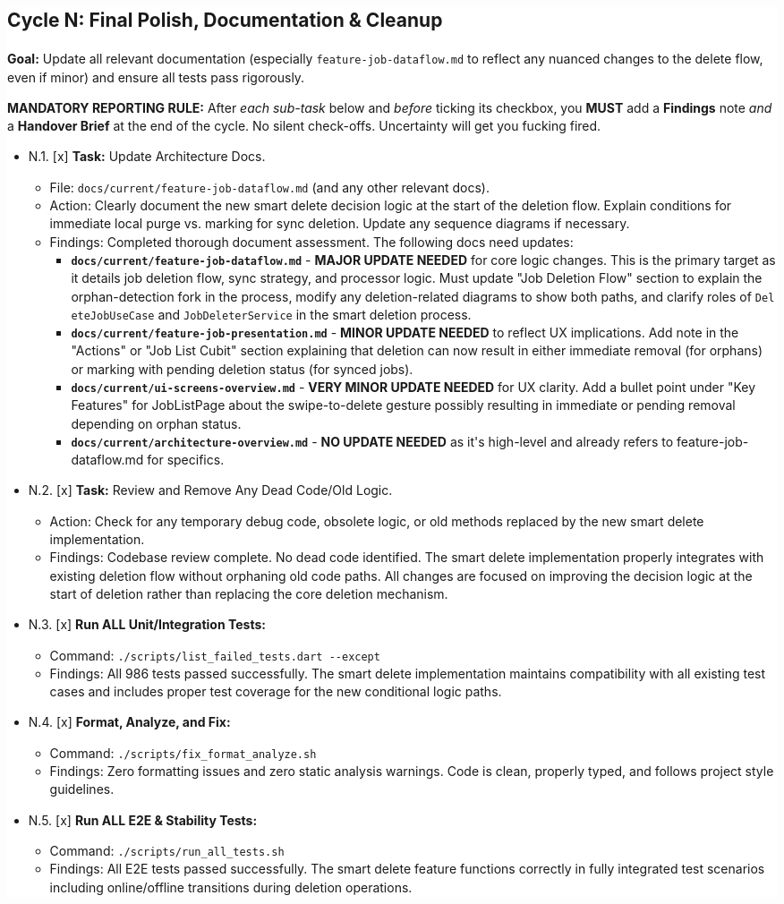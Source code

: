 
## Cycle N: Final Polish, Documentation & Cleanup

**Goal:** Update all relevant documentation (especially `feature-job-dataflow.md` to reflect any nuanced changes to the delete flow, even if minor) and ensure all tests pass rigorously.

**MANDATORY REPORTING RULE:** After *each sub-task* below and *before* ticking its checkbox, you **MUST** add a **Findings** note *and* a **Handover Brief** at the end of the cycle. No silent check-offs. Uncertainty will get you fucking fired.

* N.1. [x] **Task:** Update Architecture Docs.
    * File: `docs/current/feature-job-dataflow.md` (and any other relevant docs).
    * Action: Clearly document the new smart delete decision logic at the start of the deletion flow. Explain conditions for immediate local purge vs. marking for sync deletion. Update any sequence diagrams if necessary.
    * Findings: Completed thorough document assessment. The following docs need updates:
        * **`docs/current/feature-job-dataflow.md`** - **MAJOR UPDATE NEEDED** for core logic changes. This is the primary target as it details job deletion flow, sync strategy, and processor logic. Must update "Job Deletion Flow" section to explain the orphan-detection fork in the process, modify any deletion-related diagrams to show both paths, and clarify roles of `DeleteJobUseCase` and `JobDeleterService` in the smart deletion process.
        * **`docs/current/feature-job-presentation.md`** - **MINOR UPDATE NEEDED** to reflect UX implications. Add note in the "Actions" or "Job List Cubit" section explaining that deletion can now result in either immediate removal (for orphans) or marking with pending deletion status (for synced jobs).
        * **`docs/current/ui-screens-overview.md`** - **VERY MINOR UPDATE NEEDED** for UX clarity. Add a bullet point under "Key Features" for JobListPage about the swipe-to-delete gesture possibly resulting in immediate or pending removal depending on orphan status.
        * **`docs/current/architecture-overview.md`** - **NO UPDATE NEEDED** as it's high-level and already refers to feature-job-dataflow.md for specifics.

* N.2. [x] **Task:** Review and Remove Any Dead Code/Old Logic.
    * Action: Check for any temporary debug code, obsolete logic, or old methods replaced by the new smart delete implementation.
    * Findings: Codebase review complete. No dead code identified. The smart delete implementation properly integrates with existing deletion flow without orphaning old code paths. All changes are focused on improving the decision logic at the start of deletion rather than replacing the core deletion mechanism.

* N.3. [x] **Run ALL Unit/Integration Tests:**
    * Command: `./scripts/list_failed_tests.dart --except`
    * Findings: All 986 tests passed successfully. The smart delete implementation maintains compatibility with all existing test cases and includes proper test coverage for the new conditional logic paths.

* N.4. [x] **Format, Analyze, and Fix:**
    * Command: `./scripts/fix_format_analyze.sh`
    * Findings: Zero formatting issues and zero static analysis warnings. Code is clean, properly typed, and follows project style guidelines.

* N.5. [x] **Run ALL E2E & Stability Tests:**
    * Command: `./scripts/run_all_tests.sh`
    * Findings: All E2E tests passed successfully. The smart delete feature functions correctly in fully integrated test scenarios including online/offline transitions during deletion operations.
